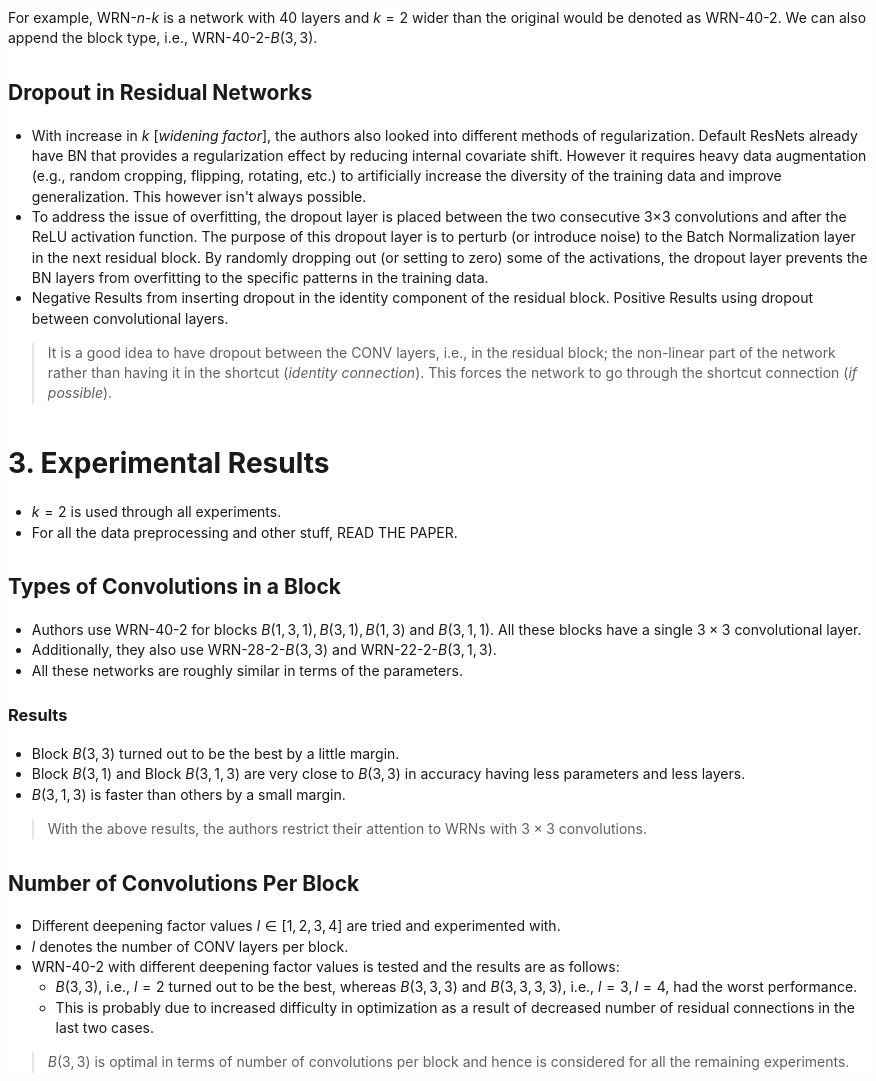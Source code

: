 For example, WRN-$n$-$k$ is a network with $40$ layers and $k=2$ wider than the original would be denoted as WRN-$40$-$2$. We can also append the block type, i.e., WRN-$40$-$2$-$B(3,3)$.

## Dropout in Residual Networks
- With increase in $k$ [*widening factor*], the authors also looked into different methods of regularization. Default ResNets already have BN that provides a regularization effect by reducing internal covariate shift. However it requires heavy data augmentation (e.g., random cropping, flipping, rotating, etc.) to artificially increase the diversity of the training data and improve generalization. This however isn't always possible.
- To address the issue of overfitting, the dropout layer is placed between the two consecutive 3×3 convolutions and after the ReLU activation function. The purpose of this dropout layer is to perturb (or introduce noise) to the Batch Normalization layer in the next residual block. By randomly dropping out (or setting to zero) some of the activations, the dropout layer prevents the BN layers from overfitting to the specific patterns in the training data.
- Negative Results from inserting dropout in the identity component of the residual block.
  Positive Results using dropout between convolutional layers.

> It is a good idea to have dropout between the CONV layers, i.e., in the residual block; the non-linear part of the network rather than having it in the shortcut (*identity connection*). This forces the network to go through the shortcut connection (*if possible*).

# 3. Experimental Results
- $k=2$ is used through all experiments.
- For all the data preprocessing and other stuff, READ THE PAPER.
## Types of Convolutions in a Block
- Authors use WRN-$40$-$2$ for blocks $B(1,3,1), B(3,1), B(1,3)$ and $B(3,1,1)$. All these blocks have a single $3\times3$ convolutional layer.
- Additionally, they also use WRN-$28$-$2$-$B(3,3)$ and WRN-$22$-$2$-$B(3,1,3)$.
- All these networks are roughly similar in terms of the parameters.
### Results
- Block $B(3,3)$ turned out to be the best by a little margin.
- Block $B(3,1)$ and Block $B(3,1,3)$ are very close to $B(3,3)$ in accuracy having less parameters and less layers.
- $B(3,1,3)$ is faster than others by a small margin.
> With the above results, the authors restrict their attention to WRNs with $3\times3$ convolutions.

## Number of Convolutions Per Block
- Different deepening factor values $l\in[1,2,3,4]$ are tried and experimented with.
- $l$ denotes the number of CONV layers per block.
- WRN-$40$-$2$ with different deepening factor values is tested and the results are as follows:
	- $B(3,3)$, i.e., $l=2$ turned out to be the best, whereas $B(3,3,3)$ and $B(3,3,3,3)$, i.e., $l=3, l=4$, had the worst performance.
	- This is probably due to increased difficulty in optimization as a result of decreased number of residual connections in the last two cases.
> $B(3,3)$ is optimal in terms of number of convolutions per block and hence is considered for all the remaining experiments.
